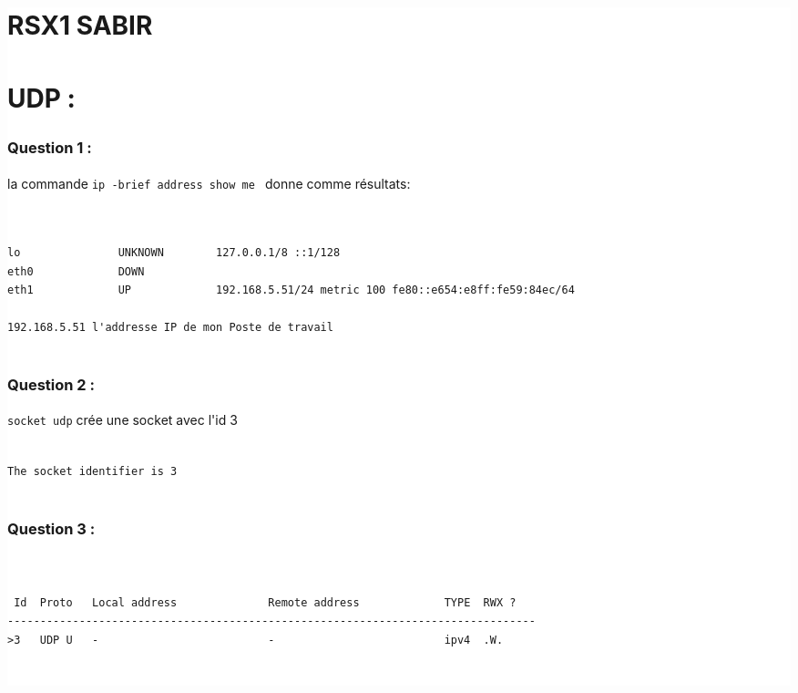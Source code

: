 # RSX1 SABIR 

# UDP : 

### Question 1 : 

<p>  

la commande `ip -brief address show me ` donne comme résultats:
<br>

```


lo               UNKNOWN        127.0.0.1/8 ::1/128 
eth0             DOWN
eth1             UP             192.168.5.51/24 metric 100 fe80::e654:e8ff:fe59:84ec/64 

192.168.5.51 l'addresse IP de mon Poste de travail 


```



</p>

### Question 2 : 

<p>

`socket udp` crée une socket avec l'id 3 

```

The socket identifier is 3


```


</p>

### Question 3 : 

```

 
 Id  Proto   Local address              Remote address             TYPE  RWX ?
---------------------------------------------------------------------------------
>3   UDP U   -                          -                          ipv4  .W.



```
